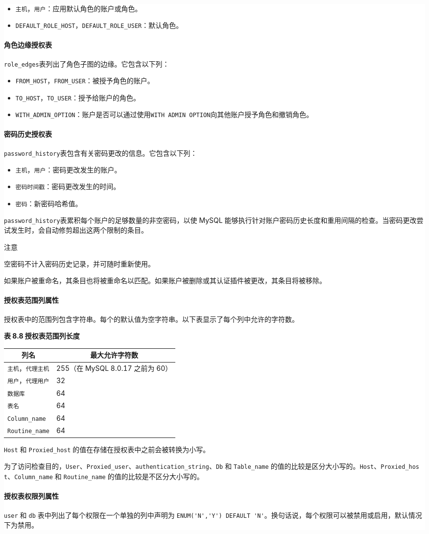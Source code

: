 +   `主机`，`用户`：应用默认角色的账户或角色。

+   `DEFAULT_ROLE_HOST`，`DEFAULT_ROLE_USER`：默认角色。

#### 角色边缘授权表

`role_edges`表列出了角色子图的边缘。它包含以下列：

+   `FROM_HOST`，`FROM_USER`：被授予角色的账户。

+   `TO_HOST`，`TO_USER`：授予给账户的角色。

+   `WITH_ADMIN_OPTION`：账户是否可以通过使用`WITH ADMIN OPTION`向其他账户授予角色和撤销角色。

#### 密码历史授权表

`password_history`表包含有关密码更改的信息。它包含以下列：

+   `主机`，`用户`：密码更改发生的账户。

+   `密码时间戳`：密码更改发生的时间。

+   `密码`：新密码哈希值。

`password_history`表累积每个账户的足够数量的非空密码，以使 MySQL 能够执行针对账户密码历史长度和重用间隔的检查。当密码更改尝试发生时，会自动修剪超出这两个限制的条目。

注意

空密码不计入密码历史记录，并可随时重新使用。

如果账户被重命名，其条目也将被重命名以匹配。如果账户被删除或其认证插件被更改，其条目将被移除。

#### 授权表范围列属性

授权表中的范围列包含字符串。每个的默认值为空字符串。以下表显示了每个列中允许的字符数。

**表 8.8 授权表范围列长度**

| 列名 | 最大允许字符数 |
| --- | --- |
| `主机`，`代理主机` | 255（在 MySQL 8.0.17 之前为 60） |
| `用户`，`代理用户` | 32 |
| `数据库` | 64 |
| `表名` | 64 |
| `Column_name` | 64 |
| `Routine_name` | 64 |

`Host` 和 `Proxied_host` 的值在存储在授权表中之前会被转换为小写。

为了访问检查目的，`User`、`Proxied_user`、`authentication_string`、`Db` 和 `Table_name` 的值的比较是区分大小写的。`Host`、`Proxied_host`、`Column_name` 和 `Routine_name` 的值的比较是不区分大小写的。

#### 授权表权限列属性

`user` 和 `db` 表中列出了每个权限在一个单独的列中声明为 `ENUM('N','Y') DEFAULT 'N'`。换句话说，每个权限可以被禁用或启用，默认情况下为禁用。
